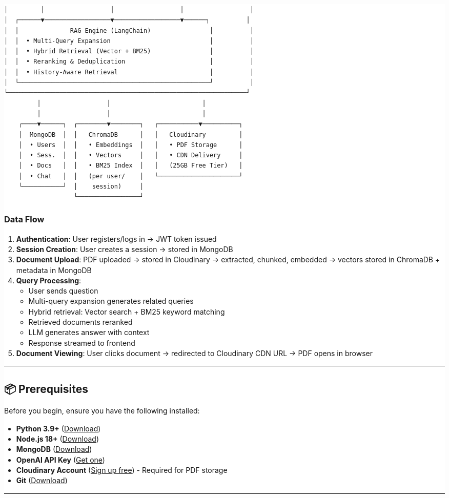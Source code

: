 ```
│         │                  │                  │                  │
│  ┌──────▼──────────────────▼──────────────────▼──────┐          │
│  │              RAG Engine (LangChain)                │          │
│  │  • Multi-Query Expansion                           │          │
│  │  • Hybrid Retrieval (Vector + BM25)                │          │
│  │  • Reranking & Deduplication                       │          │
│  │  • History-Aware Retrieval                         │          │
│  └────────────────────────────────────────────────────┘          │
└─────────────────────────────────────────────────────────────────┘
         │                  │                         │
         │                  │                         │
    ┌────▼──────┐  ┌────────▼────────┐   ┌───────────▼──────────┐
    │  MongoDB  │  │   ChromaDB      │   │   Cloudinary         │
    │  • Users  │  │   • Embeddings  │   │   • PDF Storage      │
    │  • Sess.  │  │   • Vectors     │   │   • CDN Delivery     │
    │  • Docs   │  │   • BM25 Index  │   │   (25GB Free Tier)   │
    │  • Chat   │  │   (per user/    │   └──────────────────────┘
    └───────────┘  │    session)     │
                   └─────────────────┘
```

### **Data Flow**

1. **Authentication**: User registers/logs in → JWT token issued
2. **Session Creation**: User creates a session → stored in MongoDB
3. **Document Upload**: PDF uploaded → stored in Cloudinary → extracted, chunked, embedded → vectors stored in ChromaDB + metadata in MongoDB
4. **Query Processing**:
   - User sends question
   - Multi-query expansion generates related queries
   - Hybrid retrieval: Vector search + BM25 keyword matching
   - Retrieved documents reranked
   - LLM generates answer with context
   - Response streamed to frontend
5. **Document Viewing**: User clicks document → redirected to Cloudinary CDN URL → PDF opens in browser

---

## 📦 Prerequisites

Before you begin, ensure you have the following installed:

- **Python 3.9+** ([Download](https://www.python.org/downloads/))
- **Node.js 18+** ([Download](https://nodejs.org/))
- **MongoDB** ([Download](https://www.mongodb.com/try/download/community))
- **OpenAI API Key** ([Get one](https://platform.openai.com/api-keys))
- **Cloudinary Account** ([Sign up free](https://cloudinary.com)) - Required for PDF storage
- **Git** ([Download](https://git-scm.com/))

---
